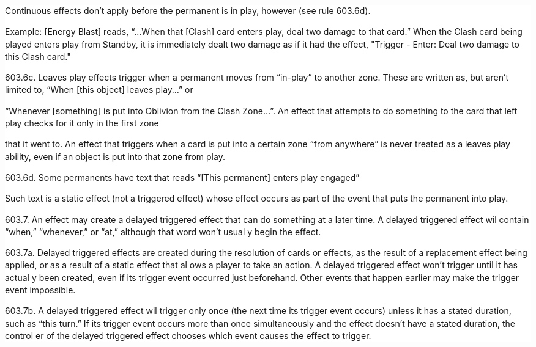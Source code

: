 Continuous effects don’t apply before the permanent is in play, however \(see rule 603.6d\). 

Example: \[Energy Blast\] reads, “...When that \[Clash\] card enters play, deal two damage to that card.” When the Clash card being played enters play from Standby, it is immediately dealt two damage as if it had the effect, "Trigger - Enter: Deal two damage to this Clash card." 

603.6c. Leaves play effects trigger when a permanent moves from “in-play” to another zone. These are written as, but aren’t limited to, “When \[this object\] leaves play…” or 

“Whenever \[something\] is put into Oblivion from the Clash Zone…”. An effect that attempts to do something to the card that left play checks for it only in the first zone 

that it went to. An effect that triggers when a card is put into a certain zone “from anywhere” is never treated as a leaves play ability, even if an object is put into that zone from play. 

603.6d. Some permanents have text that reads “\[This permanent\] enters play engaged” 

Such text is a static effect \(not a triggered effect\) whose effect occurs as part of the event that puts the permanent into play. 

603.7. An effect may create a delayed triggered effect that can do something at a later time. A delayed triggered effect wil contain “when,” “whenever,” or “at,” although that word won’t usual y begin the effect. 

603.7a. Delayed triggered effects are created during the resolution of cards or effects, as the result of a replacement effect being applied, or as a result of a static effect that al ows a player to take an action. A delayed triggered effect won’t trigger until it has actual y been created, even if its trigger event occurred just beforehand. Other events that happen earlier may make the trigger event impossible. 

603.7b. A delayed triggered effect wil trigger only once \(the next time its trigger event occurs\) unless it has a stated duration, such as “this turn.” If its trigger event occurs more than once simultaneously and the effect doesn’t have a stated duration, the control er of the delayed triggered effect chooses which event causes the effect to trigger. 

